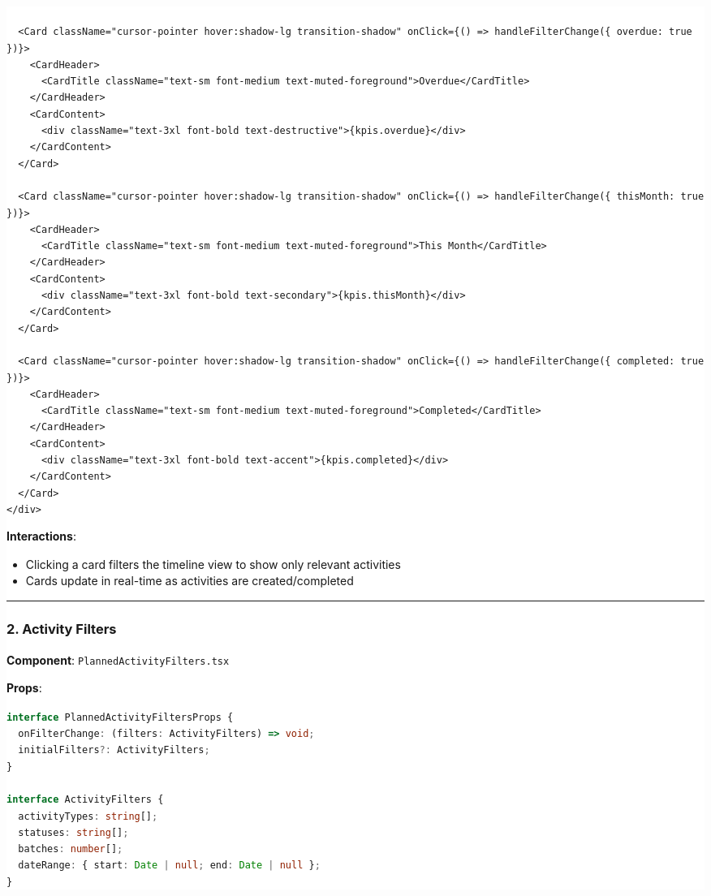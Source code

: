 ```tsx
  
  <Card className="cursor-pointer hover:shadow-lg transition-shadow" onClick={() => handleFilterChange({ overdue: true })}>
    <CardHeader>
      <CardTitle className="text-sm font-medium text-muted-foreground">Overdue</CardTitle>
    </CardHeader>
    <CardContent>
      <div className="text-3xl font-bold text-destructive">{kpis.overdue}</div>
    </CardContent>
  </Card>
  
  <Card className="cursor-pointer hover:shadow-lg transition-shadow" onClick={() => handleFilterChange({ thisMonth: true })}>
    <CardHeader>
      <CardTitle className="text-sm font-medium text-muted-foreground">This Month</CardTitle>
    </CardHeader>
    <CardContent>
      <div className="text-3xl font-bold text-secondary">{kpis.thisMonth}</div>
    </CardContent>
  </Card>
  
  <Card className="cursor-pointer hover:shadow-lg transition-shadow" onClick={() => handleFilterChange({ completed: true })}>
    <CardHeader>
      <CardTitle className="text-sm font-medium text-muted-foreground">Completed</CardTitle>
    </CardHeader>
    <CardContent>
      <div className="text-3xl font-bold text-accent">{kpis.completed}</div>
    </CardContent>
  </Card>
</div>
```

**Interactions**:
- Clicking a card filters the timeline view to show only relevant activities
- Cards update in real-time as activities are created/completed

---

### 2. Activity Filters

**Component**: `PlannedActivityFilters.tsx`

**Props**:
```typescript
interface PlannedActivityFiltersProps {
  onFilterChange: (filters: ActivityFilters) => void;
  initialFilters?: ActivityFilters;
}

interface ActivityFilters {
  activityTypes: string[];
  statuses: string[];
  batches: number[];
  dateRange: { start: Date | null; end: Date | null };
}
```
